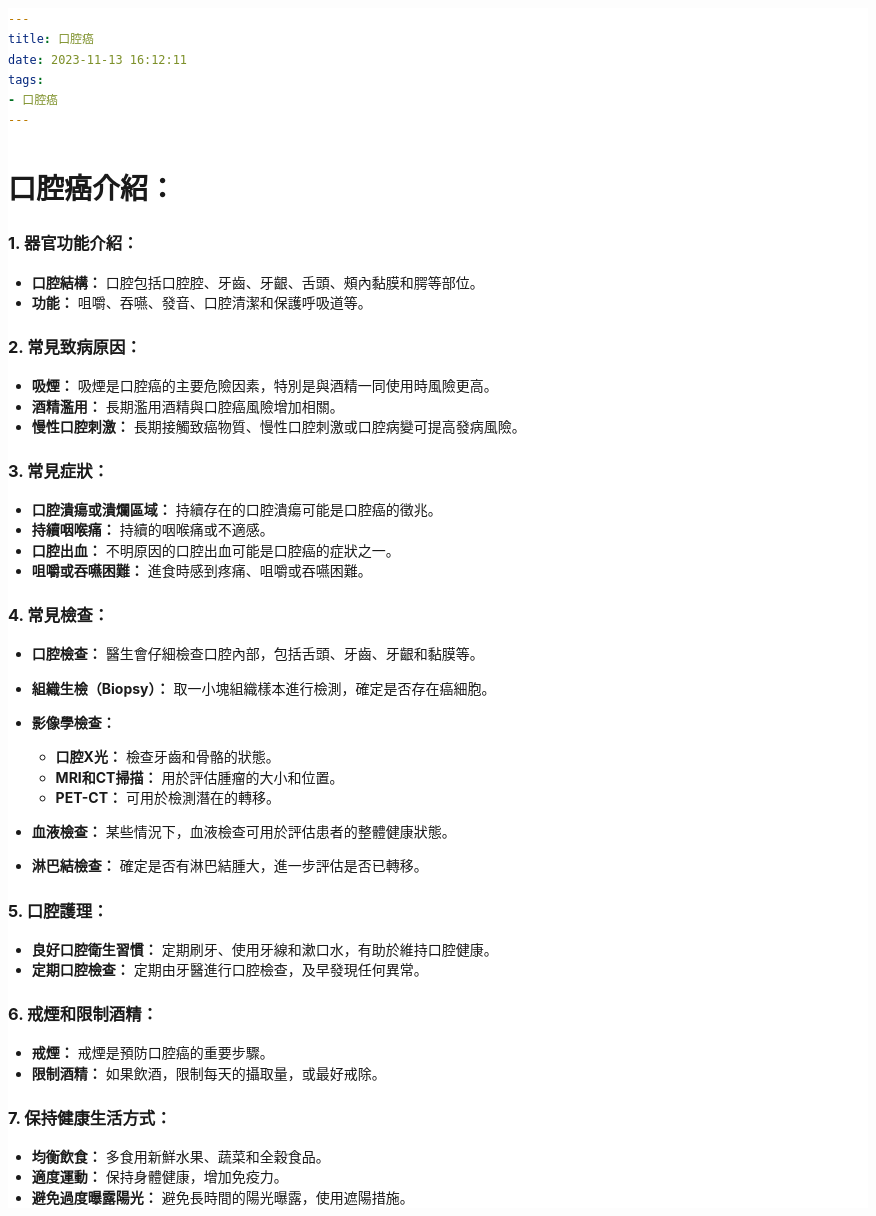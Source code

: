 ```yaml
---
title: 口腔癌
date: 2023-11-13 16:12:11
tags:
- 口腔癌
---
```

# 口腔癌介紹：

### 1. **器官功能介紹：**
   - **口腔結構：** 口腔包括口腔腔、牙齒、牙齦、舌頭、頰內黏膜和腭等部位。
   - **功能：** 咀嚼、吞嚥、發音、口腔清潔和保護呼吸道等。

### 2. **常見致病原因：**
   - **吸煙：** 吸煙是口腔癌的主要危險因素，特別是與酒精一同使用時風險更高。
   - **酒精濫用：** 長期濫用酒精與口腔癌風險增加相關。
   - **慢性口腔刺激：** 長期接觸致癌物質、慢性口腔刺激或口腔病變可提高發病風險。

### 3. **常見症狀：**
   - **口腔潰瘍或潰爛區域：** 持續存在的口腔潰瘍可能是口腔癌的徵兆。
   - **持續咽喉痛：** 持續的咽喉痛或不適感。
   - **口腔出血：** 不明原因的口腔出血可能是口腔癌的症狀之一。
   - **咀嚼或吞嚥困難：** 進食時感到疼痛、咀嚼或吞嚥困難。

### 4. **常見檢查：**
   - **口腔檢查：** 醫生會仔細檢查口腔內部，包括舌頭、牙齒、牙齦和黏膜等。
   - **組織生檢（Biopsy）：** 取一小塊組織樣本進行檢測，確定是否存在癌細胞。
   - **影像學檢查：**
     - **口腔X光：** 檢查牙齒和骨骼的狀態。
     - **MRI和CT掃描：** 用於評估腫瘤的大小和位置。
     - **PET-CT：** 可用於檢測潛在的轉移。

   - **血液檢查：** 某些情況下，血液檢查可用於評估患者的整體健康狀態。

   - **淋巴結檢查：** 確定是否有淋巴結腫大，進一步評估是否已轉移。

### 5. **口腔護理：**
   - **良好口腔衛生習慣：** 定期刷牙、使用牙線和漱口水，有助於維持口腔健康。
   - **定期口腔檢查：** 定期由牙醫進行口腔檢查，及早發現任何異常。

### 6. **戒煙和限制酒精：**
   - **戒煙：** 戒煙是預防口腔癌的重要步驟。
   - **限制酒精：** 如果飲酒，限制每天的攝取量，或最好戒除。

### 7. **保持健康生活方式：**
   - **均衡飲食：** 多食用新鮮水果、蔬菜和全穀食品。
   - **適度運動：** 保持身體健康，增加免疫力。
   - **避免過度曝露陽光：** 避免長時間的陽光曝露，使用遮陽措施。
